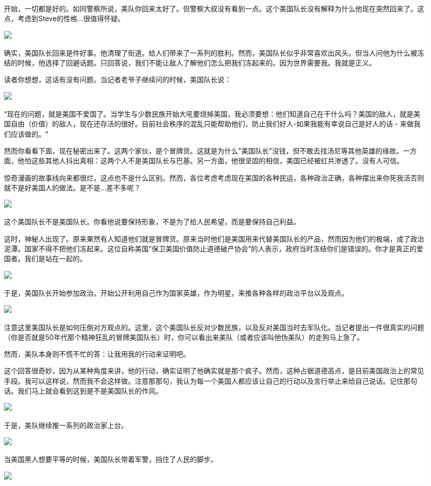 
开始，一切都是好的。如同警察所说，美队你回来太好了。但警察大叔没有看到一点。这个美国队长没有解释为什么他现在突然回来了。这点，考虑到Steve的性格...很值得怀疑。

<img src="http://www.idoc.co/files/d460e92d6e74f6b817-11.jpg" referrerpolicy="no-referrer">


确实，美国队长回来是件好事。他清理了街道。给人们带来了一系列的胜利。然而，美国队长似乎非常喜欢出风头。但当人问他为什么被冻结的时候，他选择了回避话题。只回答说，我们不能让敌人了解他们怎么把我们冻起来的。因为世界需要我。我就是正义。


读者你想想，这话有没有问题。当记者老爷子继续问的时候，美国队长说：

<img src="http://www.idoc.co/files/d460e92d6e74f6b817-12.jpg" referrerpolicy="no-referrer">


“现在的问题，就是美国不爱国了。当学生与少数民族开始大吼要烧掉美国，我必须要想：他们知道自己在干什么吗？美国的敌人，就是美国自由（价值）的敌人，现在还存活的很好。目前社会秩序的混乱只能帮助他们，防止我们好人-如果我能有幸说自己是好人的话 - 来做我们应该做的。"


然而你看看下面，现在秘密出来了。这两个家伙，是个冒牌货。这就是为什么"美国队长"没钱，但不敢去找汤尼等其他英雄的缘故。一方面，他怕这些其他人抖出真相：这两个人不是美国队长与巴基。另一方面，他很坚固的相信，美国已经被红共渗透了。没有人可信。


惊奇漫画的故事线向来都很烂，这点也不是什么区别。然而，各位考虑考虑现在美国的各种民运，各种政治正确，各种摆出来你死我活否则就不是好美国人的做法。是不是...差不多呢？

<img src="http://www.idoc.co/files/d460e92d6e74f6b817-13.jpg" referrerpolicy="no-referrer">


这个美国队长不是美国队长。你看他说要保持形象，不是为了给人民希望，而是要保持自己利益。


这时，神秘人出现了。原来果然有人知道他们就是冒牌货。原来当时他们是美国用来代替美国队长的产品，然而因为他们的极端，成了政治泥潭。国家不得不把他们冻起来。这位自称美国”保卫美国价值防止道德破产协会“的人表示，政府当时冻结你们是错误的。你才是真正的爱国者。我们是站在一起的。

<img src="http://www.idoc.co/files/d460e92d6e74f6b817-14.jpg" referrerpolicy="no-referrer">


于是，美国队长开始参加政治。开始公开利用自己作为国家英雄，作为明星，来推各种各样的政治平台以及观点。

<img src="http://www.idoc.co/files/d460e92d6e74f6b817-15.jpg" referrerpolicy="no-referrer">


注意这里美国队长是如何压倒对方观点的。这里，这个美国队长反对少数民族，以及反对美国当时去军队化。当记者提出一件很真实的问题（你是否就是50年代那个精神狂乱的冒牌美国队长）时，你可以看出来美队（或者应该叫他伪美队）的走狗马上急了。


然而，美队本身则不慌不忙的答：让我用我的行动来证明吧。


这个回答很奇妙，因为从某种角度来讲，他的行动，确实证明了他确实就是那个疯子。然而，这种占据道德高点，是目前美国政治上的常见手段。我可以这样说，然而我不会这样做。注意那那句，我认为每一个美国人都应该让自己的行动以及言行举止来给自己说话。记住那句话。我们马上就会看到这到是不是美国队长的作风。

<img src="http://www.idoc.co/files/d460e92d6e74f6b817-16.jpg" referrerpolicy="no-referrer">


于是，美队继续推一系列的政治家上台。

<img src="http://www.idoc.co/files/d460e92d6e74f6b817-17.jpg" referrerpolicy="no-referrer">


当美国黑人想要平等的时候，美国队长带着军警，挡住了人民的脚步。

<img src="http://www.idoc.co/files/d460e92d6e74f6b817-18.jpg" referrerpolicy="no-referrer">
